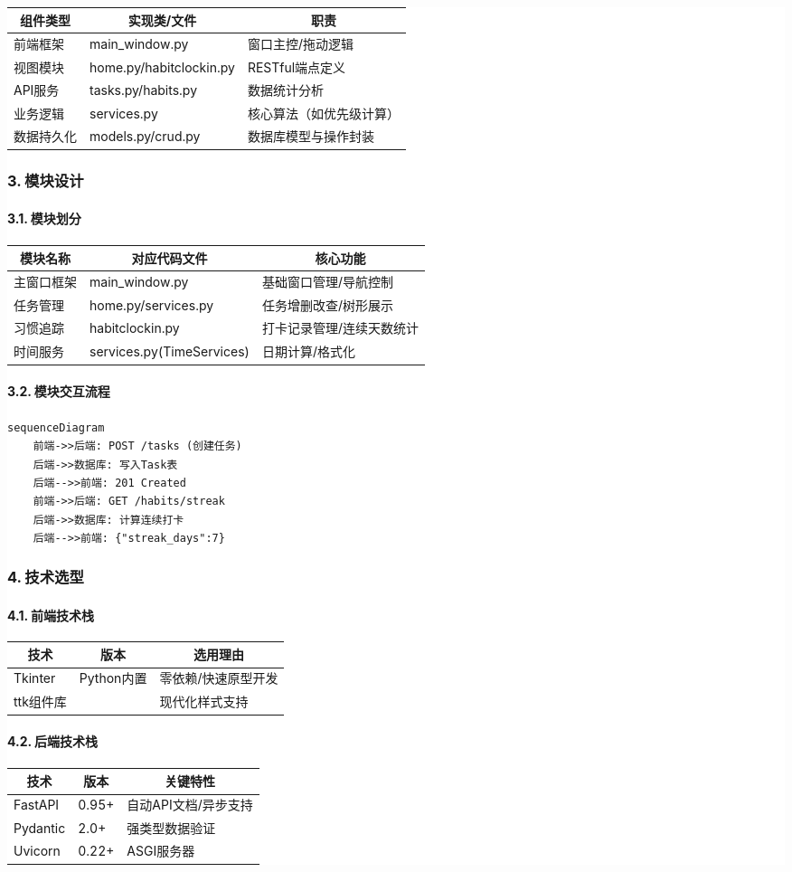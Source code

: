 | 组件类型 | 实现类/文件 | 职责 |
|----------|-------------|------|
| 前端框架 | main_window.py	 | 窗口主控/拖动逻辑 |
| 视图模块 | home.py/habitclockin.py | RESTful端点定义 |
| API服务  | tasks.py/habits.py	 | 数据统计分析 | 
| 业务逻辑 | services.py | 核心算法（如优先级计算） | 
| 数据持久化 | models.py/crud.py | 数据库模型与操作封装 | 


### 3. 模块设计

#### 3.1. 模块划分
| 模块名称 | 对应代码文件 | 核心功能 |
|----------|--------------|----------|
| 主窗口框架 | main_window.py	 | 基础窗口管理/导航控制 |
| 任务管理	 | home.py/services.py | 任务增删改查/树形展示 |
| 习惯追踪	 | habitclockin.py		 | 打卡记录管理/连续天数统计 | 
| 时间服务	 | services.py(TimeServices) | 日期计算/格式化 | 

#### 3.2. 模块交互流程
```mermaid
sequenceDiagram
    前端->>后端: POST /tasks (创建任务)
    后端->>数据库: 写入Task表
    后端-->>前端: 201 Created
    前端->>后端: GET /habits/streak 
    后端->>数据库: 计算连续打卡
    后端-->>前端: {"streak_days":7}
```

### 4. 技术选型

#### 4.1. 前端技术栈
| 技术 | 版本 | 选用理由 |
|----------|--------------|----------|
| Tkinter | Python内置 | 零依赖/快速原型开发 |
| ttk组件库 |  | 现代化样式支持 |

#### 4.2. 后端技术栈
|   技术   |     版本     | 关键特性 |
|----------|--------------|----------|
| FastAPI | 0.95+ | 自动API文档/异步支持 |
| Pydantic | 2.0+ | 强类型数据验证 |
| Uvicorn | 0.22+ | ASGI服务器 | 
